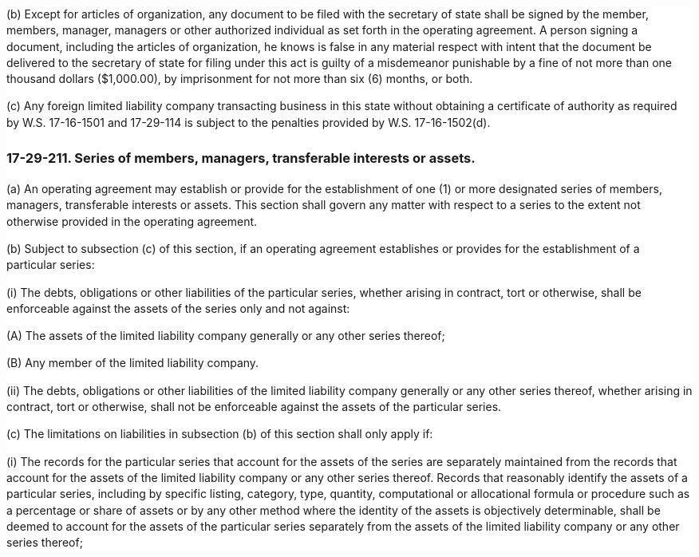 (b) Except for articles of organization, any document to
be filed with the secretary of state shall be signed by the
member, members, manager, managers or other authorized
individual as set forth in the operating agreement. A person
signing a document, including the articles of organization, he
knows is false in any material respect with intent that the
document be delivered to the secretary of state for filing under
this act is guilty of a misdemeanor punishable by a fine of not
more than one thousand dollars ($1,000.00), by imprisonment for
not more than six (6) months, or both.

(c) Any foreign limited liability company transacting
business in this state without obtaining a certificate of
authority as required by W.S. 17-16-1501 and 17-29-114 is
subject to the penalties provided by W.S. 17-16-1502(d).

### **17-29-211. Series of members, managers, transferable interests or assets.**

(a) An operating agreement may establish or provide for
the establishment of one (1) or more designated series of
members, managers, transferable interests or assets. This
section shall govern any matter with respect to a series to the
extent not otherwise provided in the operating agreement.

(b) Subject to subsection (c) of this section, if an
operating agreement establishes or provides for the
establishment of a particular series:

(i) The debts, obligations or other liabilities of
the particular series, whether arising in contract, tort or
otherwise, shall be enforceable against the assets of the series
only and not against:

(A) The assets of the limited liability company
generally or any other series thereof;

(B) Any member of the limited liability company.

(ii) The debts, obligations or other liabilities of
the limited liability company generally or any other series
thereof, whether arising in contract, tort or otherwise, shall
not be enforceable against the assets of the particular series.

(c) The limitations on liabilities in subsection (b) of
this section shall only apply if:

(i) The records for the particular series that
account for the assets of the series are separately maintained
from the records that account for the assets of the limited
liability company or any other series thereof. Records that
reasonably identify the assets of a particular series, including
by specific listing, category, type, quantity, computational or
allocational formula or procedure such as a percentage or share
of assets or by any other method where the identity of the
assets is objectively determinable, shall be deemed to account
for the assets of the particular series separately from the
assets of the limited liability company or any other series
thereof;
